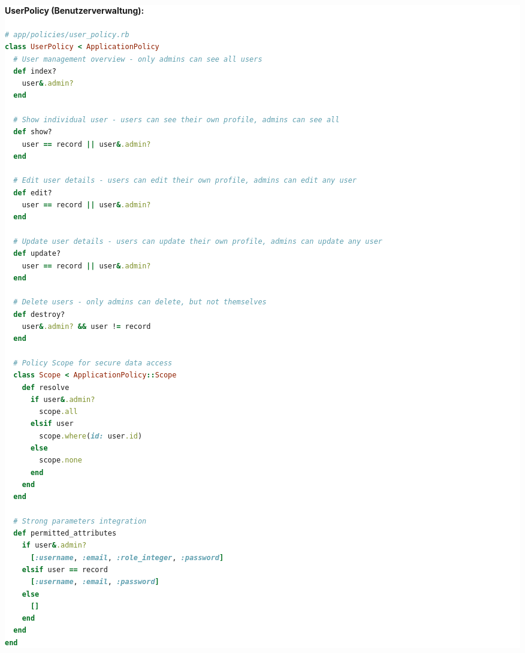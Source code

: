 #### UserPolicy (Benutzerverwaltung):
```ruby
# app/policies/user_policy.rb
class UserPolicy < ApplicationPolicy
  # User management overview - only admins can see all users
  def index?
    user&.admin?
  end

  # Show individual user - users can see their own profile, admins can see all
  def show?
    user == record || user&.admin?
  end

  # Edit user details - users can edit their own profile, admins can edit any user
  def edit?
    user == record || user&.admin?
  end

  # Update user details - users can update their own profile, admins can update any user
  def update?
    user == record || user&.admin?
  end

  # Delete users - only admins can delete, but not themselves
  def destroy?
    user&.admin? && user != record
  end

  # Policy Scope for secure data access
  class Scope < ApplicationPolicy::Scope
    def resolve
      if user&.admin?
        scope.all
      elsif user
        scope.where(id: user.id)
      else
        scope.none
      end
    end
  end

  # Strong parameters integration
  def permitted_attributes
    if user&.admin?
      [:username, :email, :role_integer, :password]
    elsif user == record
      [:username, :email, :password]
    else
      []
    end
  end
end
```
